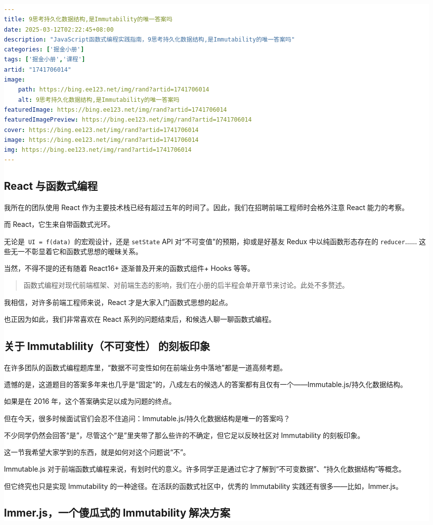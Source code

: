 ```yaml
---
title: 9思考持久化数据结构,是Immutability的唯一答案吗
date: 2025-03-12T02:22:45+08:00
description: "JavaScript函数式编程实践指南，9思考持久化数据结构,是Immutability的唯一答案吗"
categories: ['掘金小册']
tags: ['掘金小册','课程']
artid: "1741706014"
image:
    path: https://bing.ee123.net/img/rand?artid=1741706014
    alt: 9思考持久化数据结构,是Immutability的唯一答案吗
featuredImage: https://bing.ee123.net/img/rand?artid=1741706014
featuredImagePreview: https://bing.ee123.net/img/rand?artid=1741706014
cover: https://bing.ee123.net/img/rand?artid=1741706014
image: https://bing.ee123.net/img/rand?artid=1741706014
img: https://bing.ee123.net/img/rand?artid=1741706014
---
```


## React 与函数式编程

我所在的团队使用 React 作为主要技术栈已经有超过五年的时间了。因此，我们在招聘前端工程师时会格外注意 React 能力的考察。

而 React，它生来自带函数式光环。

无论是`  UI = f(data)  `的宏观设计，还是 `setState` API 对“不可变值”的预期，抑或是好基友 Redux 中以纯函数形态存在的 `reducer`...... 这些无一不彰显着它和函数式思想的暧昧关系。

当然，不得不提的还有随着 React16+ 逐渐普及开来的函数式组件+ Hooks 等等。


> 函数式编程对现代前端框架、对前端生态的影响，我们在小册的后半程会单开章节来讨论。此处不多赘述。

  


我相信，对许多前端工程师来说，React 才是大家入门函数式思想的起点。

也正因为如此，我们非常喜欢在 React 系列的问题结束后，和候选人聊一聊函数式编程。

## 关于 Immutablility（不可变性） 的刻板印象

在许多团队的函数式编程题库里，“数据不可变性如何在前端业务中落地”都是一道高频考题。

遗憾的是，这道题目的答案多年来也几乎是“固定”的，八成左右的候选人的答案都有且仅有一个——Immutable.js/持久化数据结构。

如果是在 2016 年，这个答案确实足以成为问题的终点。

但在今天，很多时候面试官们会忍不住追问：Immutable.js/持久化数据结构是唯一的答案吗？

不少同学仍然会回答“是”，尽管这个“是”里夹带了那么些许的不确定，但它足以反映社区对 Immutability 的刻板印象。

这一节我希望大家学到的东西，就是如何对这个问题说“不”。

Immutable.js 对于前端函数式编程来说，有划时代的意义。许多同学正是通过它才了解到“不可变数据”、“持久化数据结构”等概念。

但它终究也只是实现 Immutability 的一种途径。在活跃的函数式社区中，优秀的 Immutability 实践还有很多——比如，Immer.js。

## Immer.js，一个傻瓜式的 Immutability 解决方案
